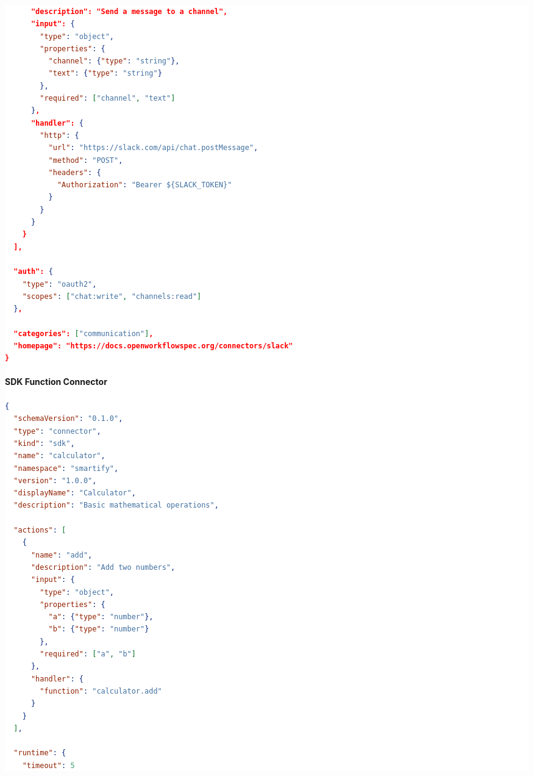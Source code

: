```json
      "description": "Send a message to a channel",
      "input": {
        "type": "object",
        "properties": {
          "channel": {"type": "string"},
          "text": {"type": "string"}
        },
        "required": ["channel", "text"]
      },
      "handler": {
        "http": {
          "url": "https://slack.com/api/chat.postMessage",
          "method": "POST",
          "headers": {
            "Authorization": "Bearer ${SLACK_TOKEN}"
          }
        }
      }
    }
  ],

  "auth": {
    "type": "oauth2",
    "scopes": ["chat:write", "channels:read"]
  },

  "categories": ["communication"],
  "homepage": "https://docs.openworkflowspec.org/connectors/slack"
}
```

#### SDK Function Connector

```json
{
  "schemaVersion": "0.1.0",
  "type": "connector",
  "kind": "sdk",
  "name": "calculator",
  "namespace": "smartify",
  "version": "1.0.0",
  "displayName": "Calculator",
  "description": "Basic mathematical operations",

  "actions": [
    {
      "name": "add",
      "description": "Add two numbers",
      "input": {
        "type": "object",
        "properties": {
          "a": {"type": "number"},
          "b": {"type": "number"}
        },
        "required": ["a", "b"]
      },
      "handler": {
        "function": "calculator.add"
      }
    }
  ],

  "runtime": {
    "timeout": 5
```